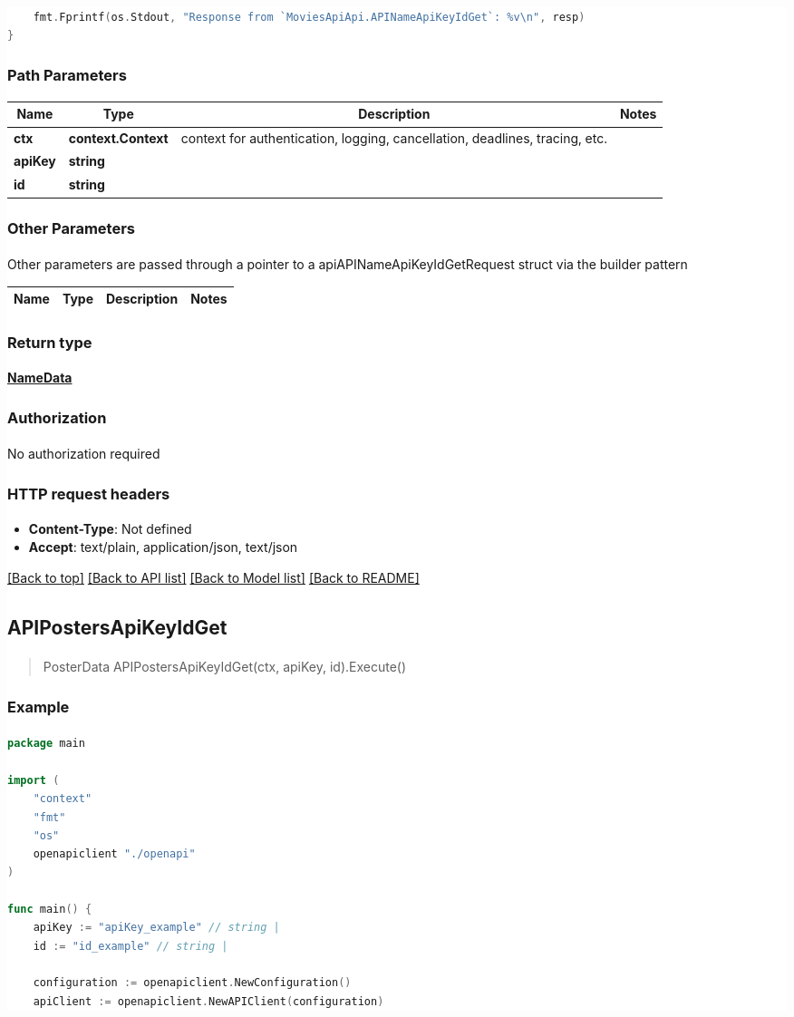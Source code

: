 ```go
    fmt.Fprintf(os.Stdout, "Response from `MoviesApiApi.APINameApiKeyIdGet`: %v\n", resp)
}
```

### Path Parameters


Name | Type | Description  | Notes
------------- | ------------- | ------------- | -------------
**ctx** | **context.Context** | context for authentication, logging, cancellation, deadlines, tracing, etc.
**apiKey** | **string** |  | 
**id** | **string** |  | 

### Other Parameters

Other parameters are passed through a pointer to a apiAPINameApiKeyIdGetRequest struct via the builder pattern


Name | Type | Description  | Notes
------------- | ------------- | ------------- | -------------



### Return type

[**NameData**](NameData.md)

### Authorization

No authorization required

### HTTP request headers

- **Content-Type**: Not defined
- **Accept**: text/plain, application/json, text/json

[[Back to top]](#) [[Back to API list]](../README.md#documentation-for-api-endpoints)
[[Back to Model list]](../README.md#documentation-for-models)
[[Back to README]](../README.md)


## APIPostersApiKeyIdGet

> PosterData APIPostersApiKeyIdGet(ctx, apiKey, id).Execute()



### Example

```go
package main

import (
    "context"
    "fmt"
    "os"
    openapiclient "./openapi"
)

func main() {
    apiKey := "apiKey_example" // string | 
    id := "id_example" // string | 

    configuration := openapiclient.NewConfiguration()
    apiClient := openapiclient.NewAPIClient(configuration)
```